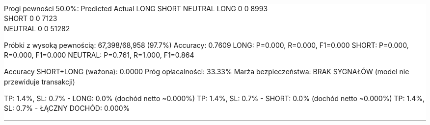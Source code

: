 Progi pewności 50.0%:
Predicted
Actual    LONG  SHORT  NEUTRAL
LONG      0      0      8993  
SHORT     0      0      7123  
NEUTRAL   0      0      51282 

Próbki z wysoką pewnością: 67,398/68,958 (97.7%)
Accuracy: 0.7609
LONG: P=0.000, R=0.000, F1=0.000
SHORT: P=0.000, R=0.000, F1=0.000
NEUTRAL: P=0.761, R=1.000, F1=0.864

Accuracy SHORT+LONG (ważona): 0.0000
Próg opłacalności: 33.33%
Marża bezpieczeństwa: BRAK SYGNAŁÓW (model nie przewiduje transakcji)

TP: 1.4%, SL: 0.7% - LONG: 0.0% (dochód netto ~0.000%)
TP: 1.4%, SL: 0.7% - SHORT: 0.0% (dochód netto ~0.000%)
TP: 1.4%, SL: 0.7% - ŁĄCZNY DOCHÓD: 0.000%

--------------------------------------------------------------------

